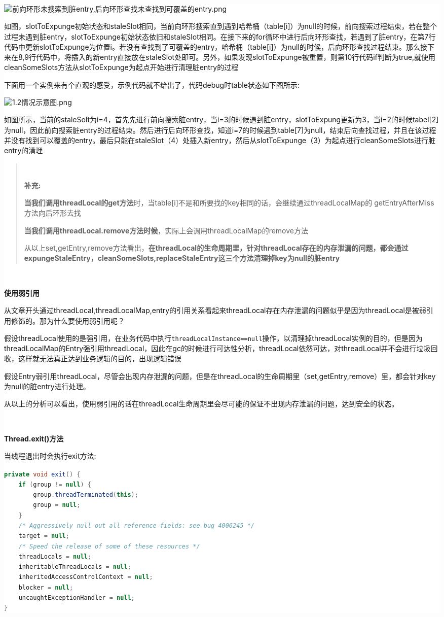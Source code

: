 ![前向环形未搜索到脏entry,后向环形查找未查找到可覆盖的entry.png](https://cdn.jsdelivr.net/gh/jasonkayzk/blog_static@master/images/前向环形未搜索到脏entry,后向环形查找未查找到可覆盖的entry.png)

如图，slotToExpunge初始状态和staleSlot相同，当前向环形搜索直到遇到哈希桶（table[i]）为null的时候，前向搜索过程结束，若在整个过程未遇到脏entry，slotToExpunge初始状态依旧和staleSlot相同。在接下来的for循环中进行后向环形查找，若遇到了脏entry，在第7行代码中更新slotToExpunge为位置i。若没有查找到了可覆盖的entry，哈希桶（table[i]）为null的时候，后向环形查找过程结束。那么接下来在8,9行代码中，将插入的新entry直接放在staleSlot处即可。另外，如果发现slotToExpunge被重置，则第10行代码if判断为true,就使用cleanSomeSlots方法从slotToExpunge为起点开始进行清理脏entry的过程

下面用一个实例来有个直观的感受，示例代码就不给出了，代码debug时table状态如下图所示:

![1.2情况示意图.png]()

如图所示，当前的staleSolt为i=4，首先先进行前向搜索脏entry，当i=3的时候遇到脏entry，slotToExpung更新为3，当i=2的时候tabel[2]为null，因此前向搜索脏entry的过程结束。然后进行后向环形查找，知道i=7的时候遇到table[7]为null，结束后向查找过程，并且在该过程并没有找到可以覆盖的entry。最后只能在staleSlot（4）处插入新entry，然后从slotToExpunge（3）为起点进行cleanSomeSlots进行脏entry的清理

><br/>
>
>**补充:**
>
>**当我们调用threadLocal的get方法**时，当table[i]不是和所要找的key相同的话，会继续通过threadLocalMap的 getEntryAfterMiss方法向后环形去找
>
>**当我们调用threadLocal.remove方法时候**，实际上会调用threadLocalMap的remove方法
>
>从以上set,getEntry,remove方法看出，**在threadLocal的生命周期里，针对threadLocal存在的内存泄漏的问题，都会通过expungeStaleEntry，cleanSomeSlots,replaceStaleEntry这三个方法清理掉key为null的脏entry**

<br/>

**使用弱引用**

从文章开头通过threadLocal,threadLocalMap,entry的引用关系看起来threadLocal存在内存泄漏的问题似乎是因为threadLocal是被弱引用修饰的。那为什么要使用弱引用呢？

假设threadLocal使用的是强引用，在业务代码中执行`threadLocalInstance==null`操作，以清理掉threadLocal实例的目的，但是因为threadLocalMap的Entry强引用threadLocal，因此在gc的时候进行可达性分析，threadLocal依然可达，对threadLocal并不会进行垃圾回收，这样就无法真正达到业务逻辑的目的，出现逻辑错误

假设Entry弱引用threadLocal，尽管会出现内存泄漏的问题，但是在threadLocal的生命周期里（set,getEntry,remove）里，都会针对key为null的脏entry进行处理。

从以上的分析可以看出，使用弱引用的话在threadLocal生命周期里会尽可能的保证不出现内存泄漏的问题，达到安全的状态。

<br/>

**Thread.exit()方法**

当线程退出时会执行exit方法:

```java
private void exit() {
    if (group != null) {
        group.threadTerminated(this);
        group = null;
    }
    /* Aggressively null out all reference fields: see bug 4006245 */
    target = null;
    /* Speed the release of some of these resources */
    threadLocals = null;
    inheritableThreadLocals = null;
    inheritedAccessControlContext = null;
    blocker = null;
    uncaughtExceptionHandler = null;
}
```
